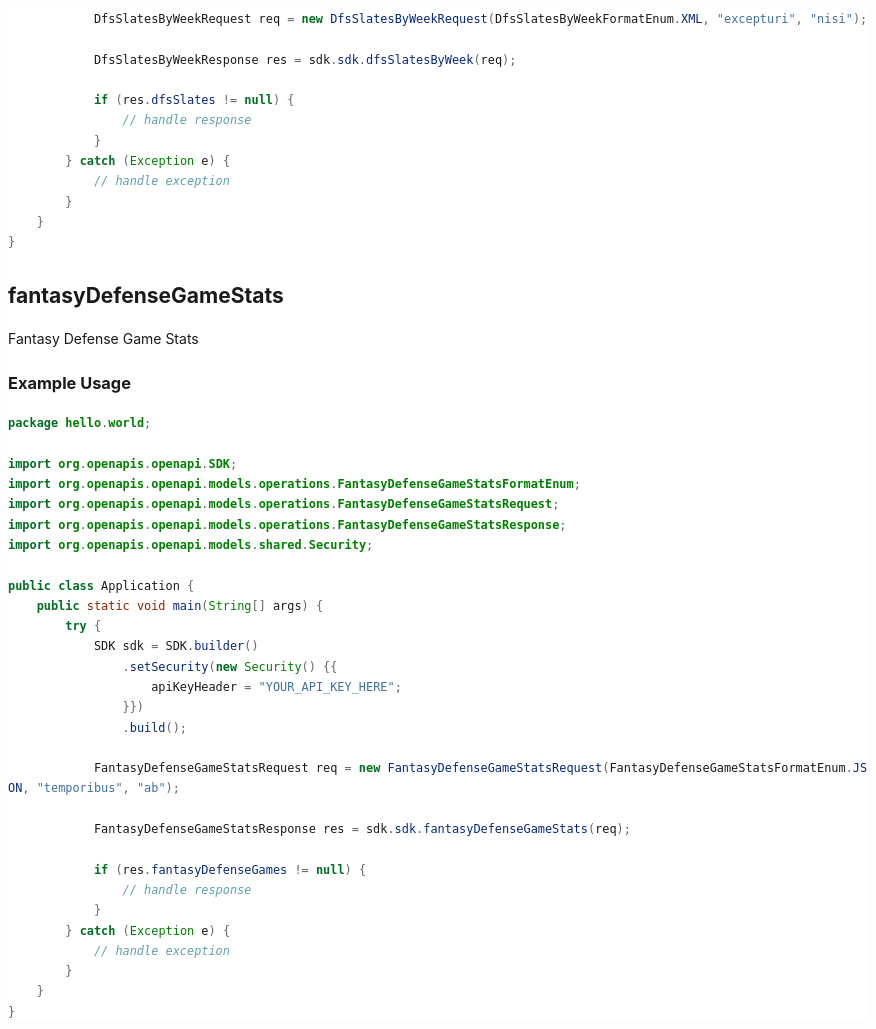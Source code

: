 ```java
            DfsSlatesByWeekRequest req = new DfsSlatesByWeekRequest(DfsSlatesByWeekFormatEnum.XML, "excepturi", "nisi");            

            DfsSlatesByWeekResponse res = sdk.sdk.dfsSlatesByWeek(req);

            if (res.dfsSlates != null) {
                // handle response
            }
        } catch (Exception e) {
            // handle exception
        }
    }
}
```

## fantasyDefenseGameStats

Fantasy Defense Game Stats

### Example Usage

```java
package hello.world;

import org.openapis.openapi.SDK;
import org.openapis.openapi.models.operations.FantasyDefenseGameStatsFormatEnum;
import org.openapis.openapi.models.operations.FantasyDefenseGameStatsRequest;
import org.openapis.openapi.models.operations.FantasyDefenseGameStatsResponse;
import org.openapis.openapi.models.shared.Security;

public class Application {
    public static void main(String[] args) {
        try {
            SDK sdk = SDK.builder()
                .setSecurity(new Security() {{
                    apiKeyHeader = "YOUR_API_KEY_HERE";
                }})
                .build();

            FantasyDefenseGameStatsRequest req = new FantasyDefenseGameStatsRequest(FantasyDefenseGameStatsFormatEnum.JSON, "temporibus", "ab");            

            FantasyDefenseGameStatsResponse res = sdk.sdk.fantasyDefenseGameStats(req);

            if (res.fantasyDefenseGames != null) {
                // handle response
            }
        } catch (Exception e) {
            // handle exception
        }
    }
}
```
